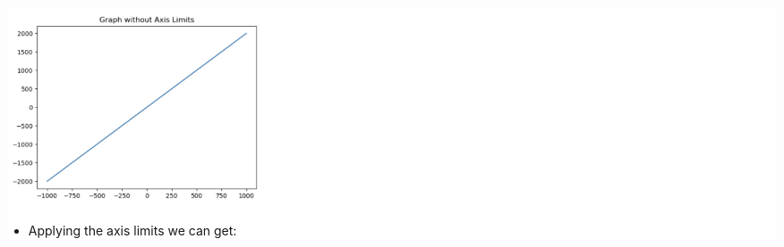 <img src="./images/Pasted%20image%2020231127112426.png" alt="Plot with Axis Limits" width="300"/>

- Applying the axis limits we can get: